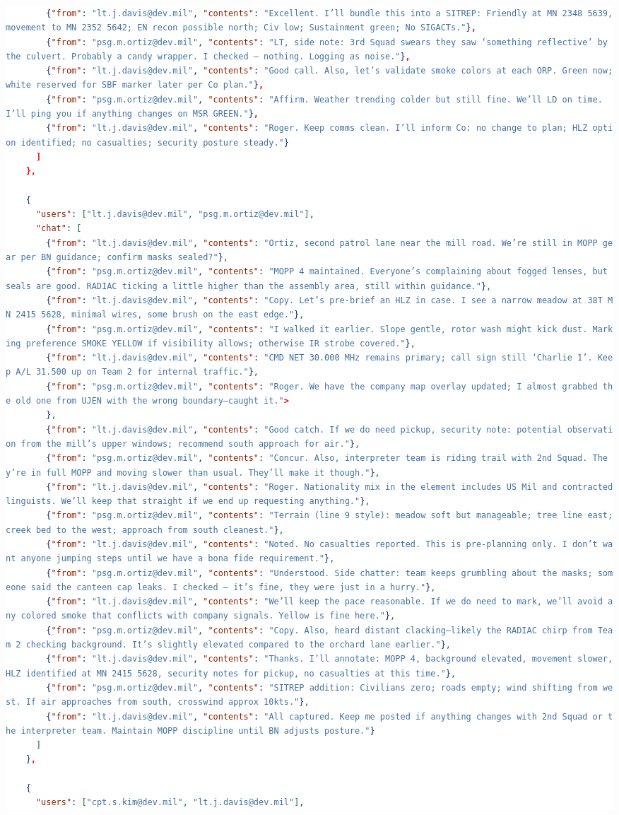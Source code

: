 ```json
        {"from": "lt.j.davis@dev.mil", "contents": "Excellent. I’ll bundle this into a SITREP: Friendly at MN 2348 5639, movement to MN 2352 5642; EN recon possible north; Civ low; Sustainment green; No SIGACTs."},
        {"from": "psg.m.ortiz@dev.mil", "contents": "LT, side note: 3rd Squad swears they saw ‘something reflective’ by the culvert. Probably a candy wrapper. I checked – nothing. Logging as noise."},
        {"from": "lt.j.davis@dev.mil", "contents": "Good call. Also, let’s validate smoke colors at each ORP. Green now; white reserved for SBF marker later per Co plan."},
        {"from": "psg.m.ortiz@dev.mil", "contents": "Affirm. Weather trending colder but still fine. We’ll LD on time. I’ll ping you if anything changes on MSR GREEN."},
        {"from": "lt.j.davis@dev.mil", "contents": "Roger. Keep comms clean. I’ll inform Co: no change to plan; HLZ option identified; no casualties; security posture steady."}
      ]
    },

    {
      "users": ["lt.j.davis@dev.mil", "psg.m.ortiz@dev.mil"],
      "chat": [
        {"from": "lt.j.davis@dev.mil", "contents": "Ortiz, second patrol lane near the mill road. We’re still in MOPP gear per BN guidance; confirm masks sealed?"},
        {"from": "psg.m.ortiz@dev.mil", "contents": "MOPP 4 maintained. Everyone’s complaining about fogged lenses, but seals are good. RADIAC ticking a little higher than the assembly area, still within guidance."},
        {"from": "lt.j.davis@dev.mil", "contents": "Copy. Let’s pre-brief an HLZ in case. I see a narrow meadow at 38T MN 2415 5628, minimal wires, some brush on the east edge."},
        {"from": "psg.m.ortiz@dev.mil", "contents": "I walked it earlier. Slope gentle, rotor wash might kick dust. Marking preference SMOKE YELLOW if visibility allows; otherwise IR strobe covered."},
        {"from": "lt.j.davis@dev.mil", "contents": "CMD NET 30.000 MHz remains primary; call sign still ‘Charlie 1’. Keep A/L 31.500 up on Team 2 for internal traffic."},
        {"from": "psg.m.ortiz@dev.mil", "contents": "Roger. We have the company map overlay updated; I almost grabbed the old one from UJEN with the wrong boundary—caught it.">
        },
        {"from": "lt.j.davis@dev.mil", "contents": "Good catch. If we do need pickup, security note: potential observation from the mill’s upper windows; recommend south approach for air."},
        {"from": "psg.m.ortiz@dev.mil", "contents": "Concur. Also, interpreter team is riding trail with 2nd Squad. They’re in full MOPP and moving slower than usual. They’ll make it though."},
        {"from": "lt.j.davis@dev.mil", "contents": "Roger. Nationality mix in the element includes US Mil and contracted linguists. We’ll keep that straight if we end up requesting anything."},
        {"from": "psg.m.ortiz@dev.mil", "contents": "Terrain (line 9 style): meadow soft but manageable; tree line east; creek bed to the west; approach from south cleanest."},
        {"from": "lt.j.davis@dev.mil", "contents": "Noted. No casualties reported. This is pre-planning only. I don’t want anyone jumping steps until we have a bona fide requirement."},
        {"from": "psg.m.ortiz@dev.mil", "contents": "Understood. Side chatter: team keeps grumbling about the masks; someone said the canteen cap leaks. I checked – it’s fine, they were just in a hurry."},
        {"from": "lt.j.davis@dev.mil", "contents": "We’ll keep the pace reasonable. If we do need to mark, we’ll avoid any colored smoke that conflicts with company signals. Yellow is fine here."},
        {"from": "psg.m.ortiz@dev.mil", "contents": "Copy. Also, heard distant clacking—likely the RADIAC chirp from Team 2 checking background. It’s slightly elevated compared to the orchard lane earlier."},
        {"from": "lt.j.davis@dev.mil", "contents": "Thanks. I’ll annotate: MOPP 4, background elevated, movement slower, HLZ identified at MN 2415 5628, security notes for pickup, no casualties at this time."},
        {"from": "psg.m.ortiz@dev.mil", "contents": "SITREP addition: Civilians zero; roads empty; wind shifting from west. If air approaches from south, crosswind approx 10kts."},
        {"from": "lt.j.davis@dev.mil", "contents": "All captured. Keep me posted if anything changes with 2nd Squad or the interpreter team. Maintain MOPP discipline until BN adjusts posture."}
      ]
    },

    {
      "users": ["cpt.s.kim@dev.mil", "lt.j.davis@dev.mil"],
```